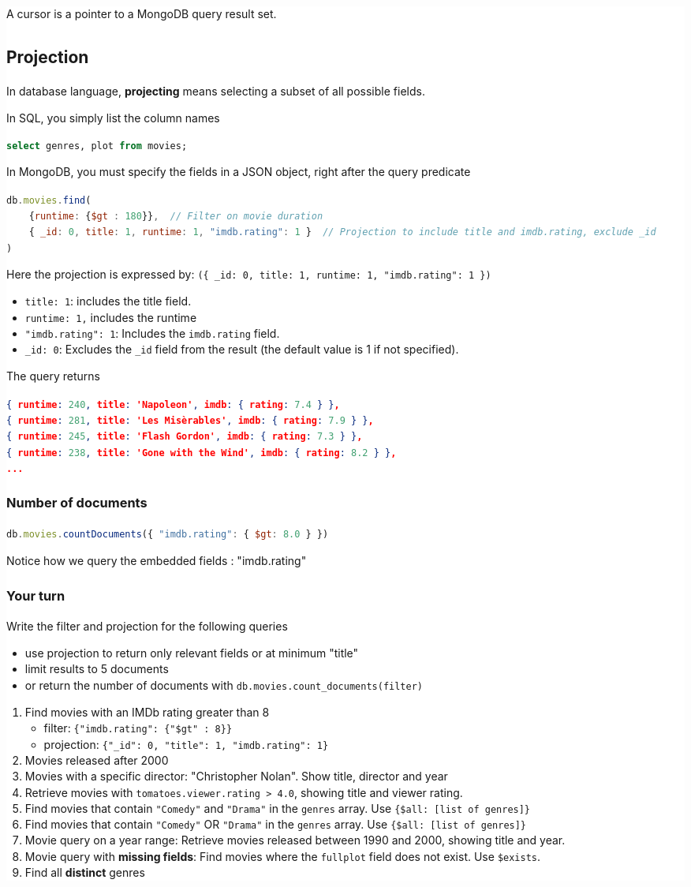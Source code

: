 A cursor is a pointer to a MongoDB query result set.

## Projection

In database language, **projecting** means selecting a subset of all possible fields.

In SQL, you simply list the column names

```sql
select genres, plot from movies;
```

In MongoDB, you must specify the fields in a JSON object, right after the query predicate

```js
db.movies.find(
    {runtime: {$gt : 180}},  // Filter on movie duration
    { _id: 0, title: 1, runtime: 1, "imdb.rating": 1 }  // Projection to include title and imdb.rating, exclude _id
)
```

Here the projection is expressed by: `({ _id: 0, title: 1, runtime: 1, "imdb.rating": 1 })`

- `title: 1`: includes the title field.
- `runtime: 1,` includes the runtime
- `"imdb.rating": 1`: Includes the `imdb.rating` field.
- `_id: 0`: Excludes the `_id` field from the result (the default value is 1 if not specified).

The query returns

```json
{ runtime: 240, title: 'Napoleon', imdb: { rating: 7.4 } },
{ runtime: 281, title: 'Les Misèrables', imdb: { rating: 7.9 } },
{ runtime: 245, title: 'Flash Gordon', imdb: { rating: 7.3 } },
{ runtime: 238, title: 'Gone with the Wind', imdb: { rating: 8.2 } },
...
```

### Number of documents

```js
db.movies.countDocuments({ "imdb.rating": { $gt: 8.0 } })
```

Notice how we  query the embedded fields : "imdb.rating"


### Your turn

Write the filter and projection for the following queries

- use projection to return only relevant fields or at minimum "title"
- limit results to 5 documents
- or return the number of documents with `db.movies.count_documents(filter)`

1. Find movies with an IMDb rating greater than 8
   - filter: `{"imdb.rating": {"$gt" : 8}}`
   - projection: `{"_id": 0, "title": 1, "imdb.rating": 1}`
2. Movies released after 2000
3. Movies with a specific director: "Christopher Nolan". Show title, director and year
4. Retrieve movies with `tomatoes.viewer.rating > 4.0`, showing title and viewer rating.
5. Find movies that contain `"Comedy"` and `"Drama"` in the `genres` array. Use `{$all: [list of genres]}`
6. Find movies that contain `"Comedy"` OR `"Drama"` in the `genres` array. Use `{$all: [list of genres]}`
7. Movie query on a year range: Retrieve movies released between 1990 and 2000, showing title and year.
8.  Movie query with **missing fields**: Find movies where the `fullplot` field does not exist. Use `$exists`.
9.  Find all **distinct** genres